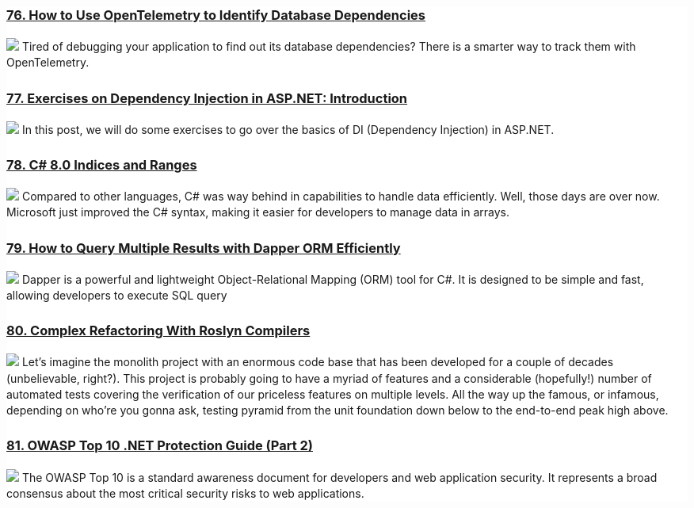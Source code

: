 ### [76. How to Use OpenTelemetry to Identify Database Dependencies](https://hackernoon.com/how-to-use-opentelemetry-to-identify-database-dependencies)
![](https://cdn.hackernoon.com/images/ehWe6W1brvOg54RdOFs1MR4dMPF2-dw93h32.jpeg)
Tired of debugging your application to find out its database dependencies? There is a smarter way to track them with OpenTelemetry.

### [77. Exercises on Dependency Injection in  ASP.NET: Introduction](https://hackernoon.com/exercises-on-dependency-injection-in-aspnet-introduction-lb173u6k)
![](https://firebasestorage.googleapis.com/v0/b/hackernoon-app.appspot.com/o/images%2FFchKsdqEtEeooNoCPe478sFe08r2-w653upv.webp?alt=media&token=74500f85-66ee-4e8e-80de-eefa66d58cba)
In this post, we will do some exercises to go over the basics of DI (Dependency Injection) in ASP.NET.

### [78. C# 8.0 Indices and Ranges](https://hackernoon.com/c-80-indices-and-ranges-ks543yx9)
![](https://cdn.hackernoon.com/drafts/s7rp3avp.png)
Compared to other languages, C# was way behind in capabilities to handle data efficiently. Well, those days are over now. Microsoft just improved the C# syntax, making it easier for developers to manage data in arrays.


### [79. How to Query Multiple Results with Dapper ORM Efficiently ](https://hackernoon.com/how-to-query-multiple-results-with-dapper-orm-efficiently)
![](https://cdn.hackernoon.com/images/0Pc2dcjd4hh3TXkrjgio5gRxVFu2-th93yps.jpeg)
Dapper is a powerful and lightweight Object-Relational Mapping (ORM) tool for C#. It is designed to be simple and fast, allowing developers to execute SQL query

### [80. Complex Refactoring With Roslyn Compilers](https://hackernoon.com/complex-refactoring-with-roslyn-compilers-h32n310k)
![](https://cdn.hackernoon.com/images/3nhao37bBEfHA9RTQ0WNVWfXPD02-xi20319a.jpeg)
Let’s imagine the monolith project with an enormous code base that has been developed for a couple of decades (unbelievable, right?). This project is probably going to have a myriad of features and a considerable (hopefully!) number of automated tests covering the verification of our priceless features on multiple levels. All the way up the famous, or infamous, depending on who’re you gonna ask, testing pyramid from the unit foundation down below to the end-to-end peak high above.

### [81. OWASP Top 10 .NET Protection Guide (Part 2)](https://hackernoon.com/owasp-top-10-net-protection-guide-part-2-y1143wvz)
![](https://firebasestorage.googleapis.com/v0/b/hackernoon-app.appspot.com/o/images%2FOujWaQx7FhMxIORYNRgWYZuh1kb2-se7s30wc.jpeg?alt=media&token=540ca2ac-f8f0-420d-8a97-21a205b337bf)
The OWASP Top 10 is a standard awareness document for developers and web application security. It represents a broad consensus about the most critical security risks to web applications.
